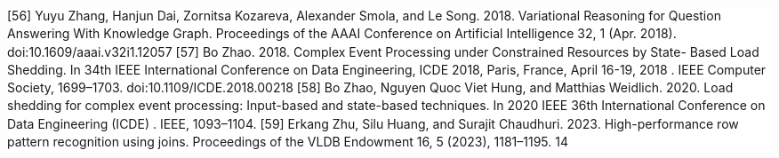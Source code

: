 [56] Yuyu Zhang, Hanjun Dai, Zornitsa Kozareva, Alexander Smola, and Le Song.
2018. Variational Reasoning for Question Answering With Knowledge Graph.
Proceedings of the AAAI Conference on Artificial Intelligence 32, 1 (Apr. 2018).
doi:10.1609/aaai.v32i1.12057
[57] Bo Zhao. 2018. Complex Event Processing under Constrained Resources by State-
Based Load Shedding. In 34th IEEE International Conference on Data Engineering,
ICDE 2018, Paris, France, April 16-19, 2018 . IEEE Computer Society, 1699–1703.
doi:10.1109/ICDE.2018.00218
[58] Bo Zhao, Nguyen Quoc Viet Hung, and Matthias Weidlich. 2020. Load shedding
for complex event processing: Input-based and state-based techniques. In 2020
IEEE 36th International Conference on Data Engineering (ICDE) . IEEE, 1093–1104.
[59] Erkang Zhu, Silu Huang, and Surajit Chaudhuri. 2023. High-performance row
pattern recognition using joins. Proceedings of the VLDB Endowment 16, 5 (2023),
1181–1195.
14